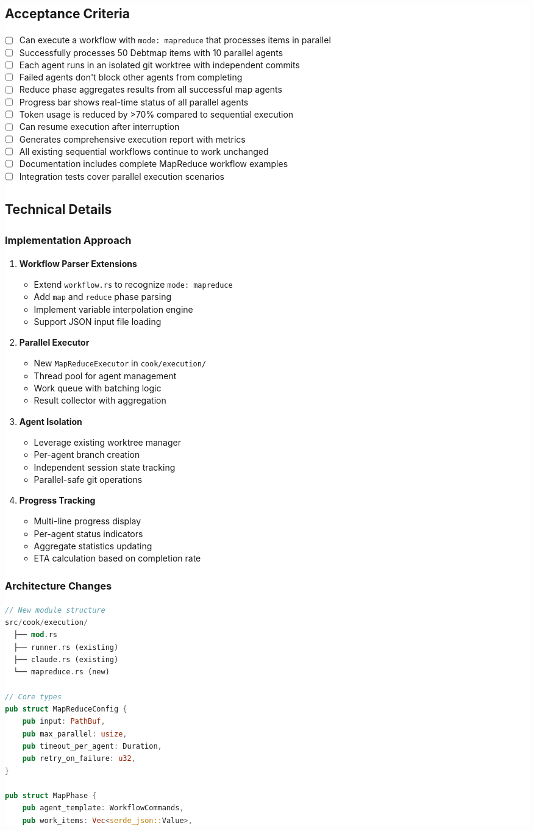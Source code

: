 ## Acceptance Criteria

- [ ] Can execute a workflow with `mode: mapreduce` that processes items in parallel
- [ ] Successfully processes 50 Debtmap items with 10 parallel agents
- [ ] Each agent runs in an isolated git worktree with independent commits
- [ ] Failed agents don't block other agents from completing
- [ ] Reduce phase aggregates results from all successful map agents
- [ ] Progress bar shows real-time status of all parallel agents
- [ ] Token usage is reduced by >70% compared to sequential execution
- [ ] Can resume execution after interruption
- [ ] Generates comprehensive execution report with metrics
- [ ] All existing sequential workflows continue to work unchanged
- [ ] Documentation includes complete MapReduce workflow examples
- [ ] Integration tests cover parallel execution scenarios

## Technical Details

### Implementation Approach

1. **Workflow Parser Extensions**
   - Extend `workflow.rs` to recognize `mode: mapreduce`
   - Add `map` and `reduce` phase parsing
   - Implement variable interpolation engine
   - Support JSON input file loading

2. **Parallel Executor**
   - New `MapReduceExecutor` in `cook/execution/`
   - Thread pool for agent management
   - Work queue with batching logic
   - Result collector with aggregation

3. **Agent Isolation**
   - Leverage existing worktree manager
   - Per-agent branch creation
   - Independent session state tracking
   - Parallel-safe git operations

4. **Progress Tracking**
   - Multi-line progress display
   - Per-agent status indicators
   - Aggregate statistics updating
   - ETA calculation based on completion rate

### Architecture Changes

```rust
// New module structure
src/cook/execution/
  ├── mod.rs
  ├── runner.rs (existing)
  ├── claude.rs (existing)
  └── mapreduce.rs (new)

// Core types
pub struct MapReduceConfig {
    pub input: PathBuf,
    pub max_parallel: usize,
    pub timeout_per_agent: Duration,
    pub retry_on_failure: u32,
}

pub struct MapPhase {
    pub agent_template: WorkflowCommands,
    pub work_items: Vec<serde_json::Value>,
```